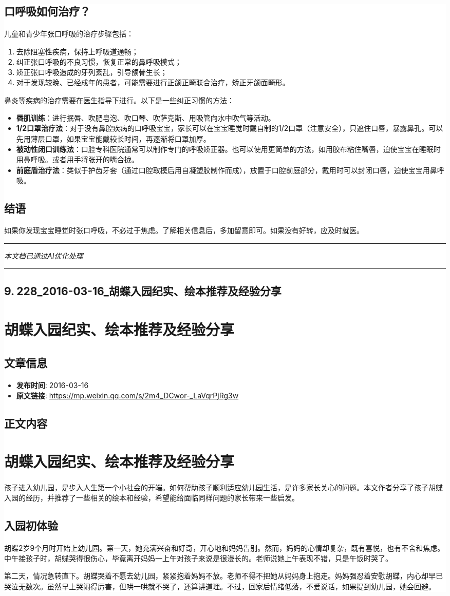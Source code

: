 ## 口呼吸如何治疗？

儿童和青少年张口呼吸的治疗步骤包括：

1.  去除阻塞性疾病，保持上呼吸道通畅；
2.  纠正张口呼吸的不良习惯，恢复正常的鼻呼吸模式；
3.  矫正张口呼吸造成的牙列紊乱，引导颌骨生长；
4.  对于发现较晚、已经成年的患者，可能需要进行正颌正畸联合治疗，矫正牙颌面畸形。

鼻炎等疾病的治疗需要在医生指导下进行。以下是一些纠正习惯的方法：

*   **唇肌训练**：进行抿唇、吹肥皂泡、吹口琴、吹萨克斯、用吸管向水中吹气等活动。
*   **1/2口罩治疗法**：对于没有鼻腔疾病的口呼吸宝宝，家长可以在宝宝睡觉时戴自制的1/2口罩（注意安全），只遮住口唇，暴露鼻孔。可以先用薄层口罩，如果宝宝能戴较长时间，再逐渐将口罩加厚。
*   **被动性闭口训练法**：口腔专科医院通常可以制作专门的呼吸矫正器。也可以使用更简单的方法，如用胶布粘住嘴唇，迫使宝宝在睡眠时用鼻呼吸。或者用手将张开的嘴合拢。
*   **前庭盾治疗法**：类似于护齿牙套（通过口腔取模后用自凝塑胶制作而成），放置于口腔前庭部分，戴用时可以封闭口唇，迫使宝宝用鼻呼吸。

## 结语

如果你发现宝宝睡觉时张口呼吸，不必过于焦虑。了解相关信息后，多加留意即可。如果没有好转，应及时就医。


---
*本文档已通过AI优化处理*


---


## 9. 228_2016-03-16_胡蝶入园纪实、绘本推荐及经验分享

# 胡蝶入园纪实、绘本推荐及经验分享

## 文章信息
- **发布时间**: 2016-03-16
- **原文链接**: https://mp.weixin.qq.com/s/2m4_DCwor-_LaVqrPjRg3w


## 正文内容

# 胡蝶入园纪实、绘本推荐及经验分享

孩子进入幼儿园，是步入人生第一个小社会的开端。如何帮助孩子顺利适应幼儿园生活，是许多家长关心的问题。本文作者分享了孩子胡蝶入园的经历，并推荐了一些相关的绘本和经验，希望能给面临同样问题的家长带来一些启发。

## 入园初体验

胡蝶2岁9个月时开始上幼儿园。第一天，她充满兴奋和好奇，开心地和妈妈告别。然而，妈妈的心情却复杂，既有喜悦，也有不舍和焦虑。中午接孩子时，胡蝶哭得很伤心，毕竟离开妈妈一上午对孩子来说是很漫长的。老师说她上午表现不错，只是午饭时哭了。

第二天，情况急转直下。胡蝶哭着不愿去幼儿园，紧紧抱着妈妈不放。老师不得不把她从妈妈身上抱走。妈妈强忍着安慰胡蝶，内心却早已哭泣无数次。虽然早上哭闹得厉害，但哄一哄就不哭了，还算讲道理。不过，回家后情绪低落，不爱说话，如果提到幼儿园，她会回避。
